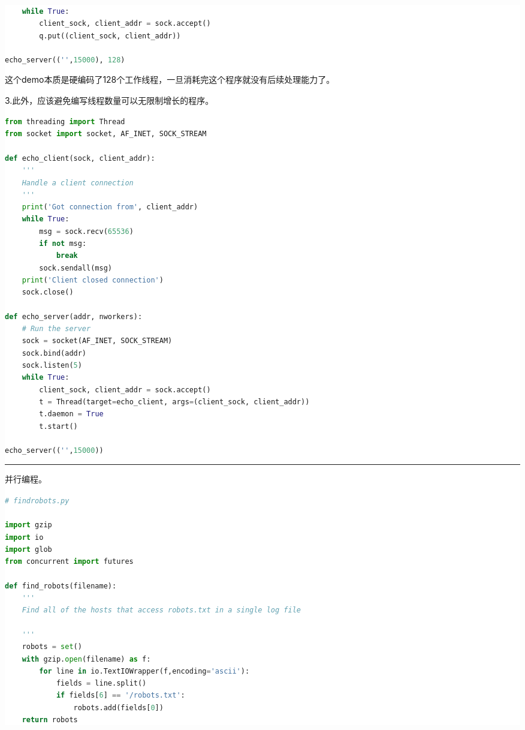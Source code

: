 ```python
    while True:
        client_sock, client_addr = sock.accept()
        q.put((client_sock, client_addr))

echo_server(('',15000), 128)
```

这个demo本质是硬编码了128个工作线程，一旦消耗完这个程序就没有后续处理能力了。

3.此外，应该避免编写线程数量可以无限制增长的程序。

```python
from threading import Thread
from socket import socket, AF_INET, SOCK_STREAM

def echo_client(sock, client_addr):
    '''
    Handle a client connection
    '''
    print('Got connection from', client_addr)
    while True:
        msg = sock.recv(65536)
        if not msg:
            break
        sock.sendall(msg)
    print('Client closed connection')
    sock.close()

def echo_server(addr, nworkers):
    # Run the server
    sock = socket(AF_INET, SOCK_STREAM)
    sock.bind(addr)
    sock.listen(5)
    while True:
        client_sock, client_addr = sock.accept()
        t = Thread(target=echo_client, args=(client_sock, client_addr))
        t.daemon = True
        t.start()

echo_server(('',15000))
```

---

并行编程。

```python
# findrobots.py

import gzip
import io
import glob
from concurrent import futures

def find_robots(filename):
    '''
    Find all of the hosts that access robots.txt in a single log file

    '''
    robots = set()
    with gzip.open(filename) as f:
        for line in io.TextIOWrapper(f,encoding='ascii'):
            fields = line.split()
            if fields[6] == '/robots.txt':
                robots.add(fields[0])
    return robots
```